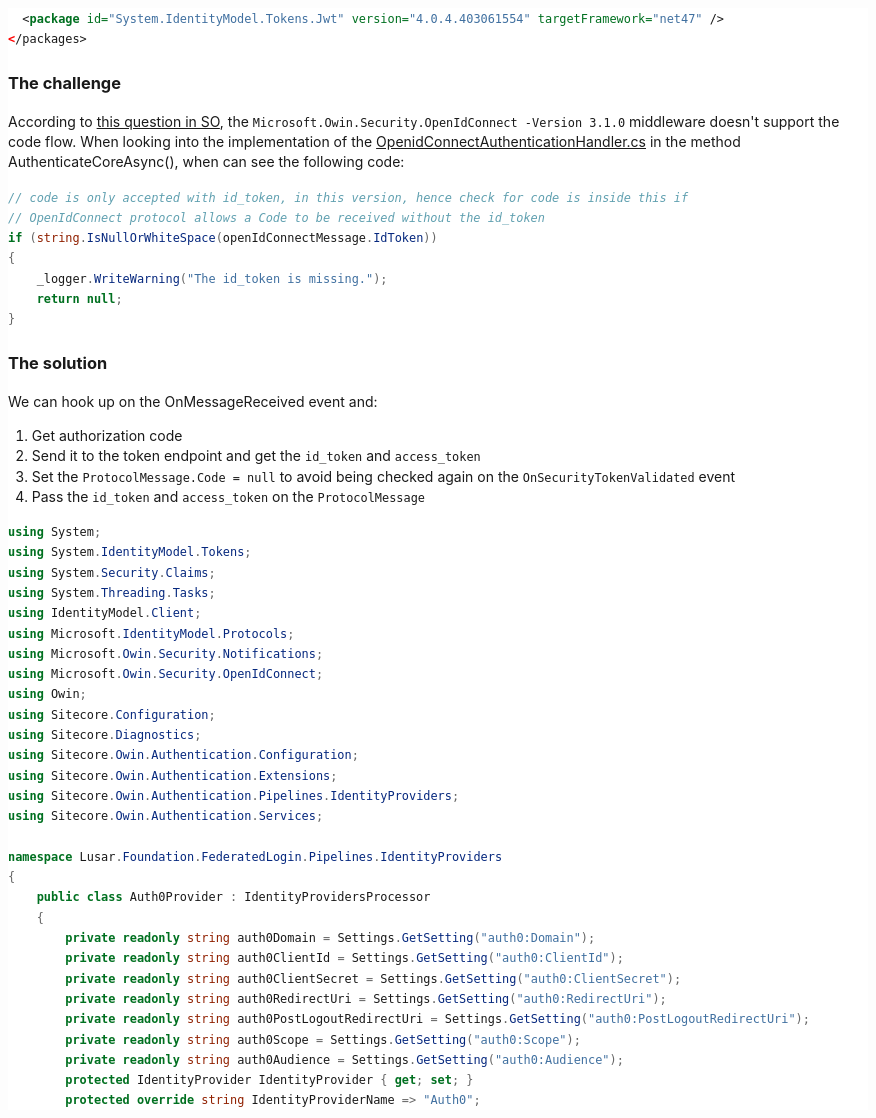 ```xml
  <package id="System.IdentityModel.Tokens.Jwt" version="4.0.4.403061554" targetFramework="net47" />
</packages>
```

### The challenge

According to [this question in SO](https://stackoverflow.com/questions/33661935/owin-middleware-for-openid-connect-code-flow-flow-type-authorizationcode), the `Microsoft.Owin.Security.OpenIdConnect -Version 3.1.0` middleware doesn't support the code flow. When looking into the implementation of the [OpenidConnectAuthenticationHandler.cs](https://github.com/aspnet/AspNetKatana/blob/dev/src/Microsoft.Owin.Security.OpenIdConnect/OpenidConnectAuthenticationHandler.cs) in the method AuthenticateCoreAsync(), when can see the following code:

```c#
// code is only accepted with id_token, in this version, hence check for code is inside this if 
// OpenIdConnect protocol allows a Code to be received without the id_token     
if (string.IsNullOrWhiteSpace(openIdConnectMessage.IdToken))    
{       
    _logger.WriteWarning("The id_token is missing.");       
    return null;    
}        
```

### The solution

We can hook up on the OnMessageReceived event and:

1. Get authorization code 
2. Send it to the token endpoint and get the `id_token` and `access_token`
3. Set the `ProtocolMessage.Code = null` to avoid being checked again on the `OnSecurityTokenValidated` event
4. Pass the `id_token` and `access_token` on the `ProtocolMessage`

```c#
using System;
using System.IdentityModel.Tokens;
using System.Security.Claims;
using System.Threading.Tasks;
using IdentityModel.Client;
using Microsoft.IdentityModel.Protocols;
using Microsoft.Owin.Security.Notifications;
using Microsoft.Owin.Security.OpenIdConnect;
using Owin;
using Sitecore.Configuration;
using Sitecore.Diagnostics;
using Sitecore.Owin.Authentication.Configuration;
using Sitecore.Owin.Authentication.Extensions;
using Sitecore.Owin.Authentication.Pipelines.IdentityProviders;
using Sitecore.Owin.Authentication.Services;

namespace Lusar.Foundation.FederatedLogin.Pipelines.IdentityProviders
{
    public class Auth0Provider : IdentityProvidersProcessor
    {
        private readonly string auth0Domain = Settings.GetSetting("auth0:Domain");
        private readonly string auth0ClientId = Settings.GetSetting("auth0:ClientId");
        private readonly string auth0ClientSecret = Settings.GetSetting("auth0:ClientSecret");
        private readonly string auth0RedirectUri = Settings.GetSetting("auth0:RedirectUri");
        private readonly string auth0PostLogoutRedirectUri = Settings.GetSetting("auth0:PostLogoutRedirectUri");
        private readonly string auth0Scope = Settings.GetSetting("auth0:Scope");
        private readonly string auth0Audience = Settings.GetSetting("auth0:Audience");
        protected IdentityProvider IdentityProvider { get; set; }
        protected override string IdentityProviderName => "Auth0";
```